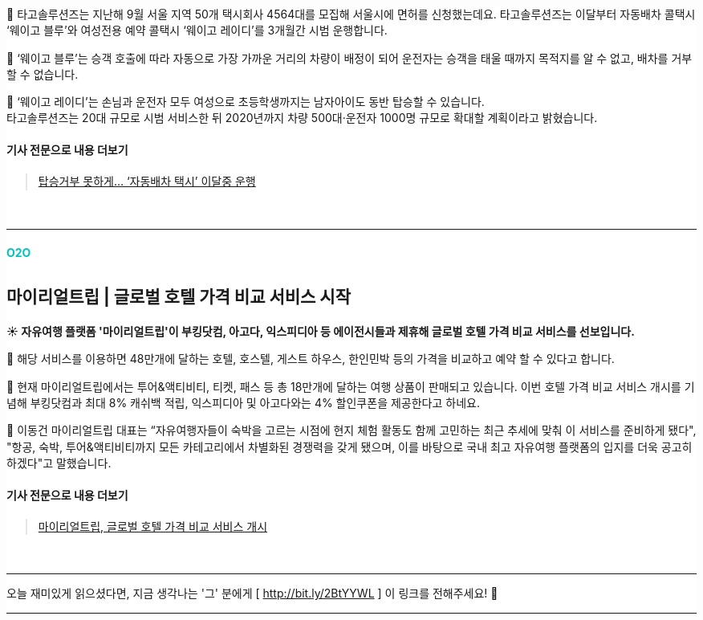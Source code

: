 📍 타고솔루션즈는 지난해 9월 서울 지역 50개 택시회사 4564대를 모집해 서울시에 면허를 신청했는데요. 
타고솔루션즈는 이달부터 자동배차 콜택시 ‘웨이고 블루’와 여성전용 예약 콜택시 ‘웨이고 레이디’를 3개월간 시범 운행합니다. 

📍 ‘웨이고 블루’는 승객 호출에 따라 자동으로 가장 가까운 거리의 차량이 배정이 되어 운전자는 승객을 태울 때까지 목적지를 알 수 없고, 배차를 거부할 수 없습니다.

📍 ‘웨이고 레이디’는 손님과 운전자 모두 여성으로 초등학생까지는 남자아이도 동반 탑승할 수 있습니다.   
타고솔루션즈는 20대 규모로 시범 서비스한 뒤 2020년까지 차량 500대·운전자 1000명 규모로 확대할 계획이라고 밝혔습니다.


#### 기사 전문으로 내용 더보기

> [탑승거부 못하게… ‘자동배차 택시’ 이달중 운행](http://www.munhwa.com/news/view.html?no=2019020701071427333001)


<br>

- - -


#### <a name="o2o"><a><span style = "color: #00c3bd">O2O</span>


## <a name="myrealtripO2O_02_10"></a>마이리얼트립 | 글로벌 호텔 가격 비교 서비스 시작

<strong> ☀️ 자유여행 플랫폼 '마이리얼트립'이 부킹닷컴, 아고다, 익스피디아 등 에이전시들과 제휴해 글로벌 호텔 가격 비교 서비스를 선보입니다.</strong>

📍 해당 서비스를 이용하면 48만개에 달하는 호텔, 호스텔, 게스트 하우스, 한인민박 등의 가격을 비교하고 예약 할 수 있다고 합니다.

📍 현재 마이리얼트립에서는 투어&액티비티, 티켓, 패스 등 총 18만개에 달하는 여행 상품이 판매되고 있습니다.
이번 호텔 가격 비교 서비스 개시를 기념해 부킹닷컴과 최대 8% 캐쉬백 적립, 익스피디아 및 아고다와는 4% 할인쿠폰을 제공한다고 하네요.

📍 이동건 마이리얼트립 대표는 “자유여행자들이 숙박을 고르는 시점에 현지 체험 활동도 함께 고민하는 최근 추세에 맞춰 이 서비스를 준비하게 됐다",   
"항공, 숙박, 투어&액티비티까지 모든 카테고리에서 차별화된 경쟁력을 갖게 됐으며, 이를 바탕으로 국내 최고 자유여행 플랫폼의 입지를 더욱 공고히 하겠다"고 말했습니다.


#### 기사 전문으로 내용 더보기

> [마이리얼트립, 글로벌 호텔 가격 비교 서비스 개시](https://news.naver.com/main/read.nhn?mode=LSD&mid=sec&sid1=105&oid=092&aid=0002155814)


<br>

- - -

오늘 재미있게 읽으셨다면, 지금 생각나는 '그' 분에게 [ http://bit.ly/2BtYYWL ] 이 링크를 전해주세요! 🥰

- - -


